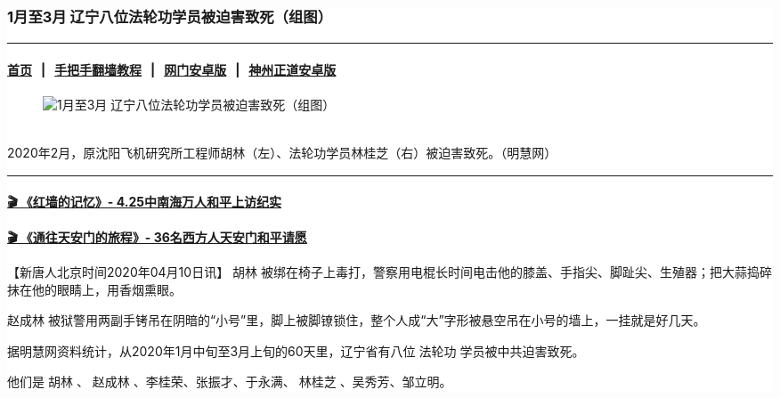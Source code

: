 ### 1月至3月 辽宁八位法轮功学员被迫害致死（组图）
------------------------

#### [首页](https://github.com/gfw-breaker/banned-news1/blob/master/README.md) &nbsp;&nbsp;|&nbsp;&nbsp; [手把手翻墙教程](https://github.com/gfw-breaker/guides/wiki) &nbsp;&nbsp;|&nbsp;&nbsp; [网门安卓版](https://github.com/oGate2/oGate) &nbsp;&nbsp;|&nbsp;&nbsp; [神州正道安卓版](https://github.com/SzzdOgate/update) 



<div><div class="featured_image">
 <figure>
  <img alt="1月至3月 辽宁八位法轮功学员被迫害致死（组图）" src="https://i.ntdtv.com/assets/uploads/2020/04/2020-04-10_133258-800x450.jpg"/>
 </figure><br/>
 <span class="caption">
  2020年2月，原沈阳飞机研究所工程师胡林（左）、法轮功学员林桂芝（右）被迫害致死。（明慧网）
 </span>
</div>
</div><hr/>

#### [ 🎬  《红墙的记忆》- 4.25中南海万人和平上访纪实](http://158.247.193.181:10000/videos/legend/425.html)

 #### [ 🎬  《通往天安门的旅程》- 36名西方人天安门和平请愿 ](158.247.193.181:10000/videos/legend/JTT.html)

<div><div class="post_content" itemprop="articleBody">
 <p>
  【新唐人北京时间2020年04月10日讯】
  <ok href="https://www.ntdtv.com/gb/胡林.htm">
   胡林
  </ok>
  被绑在椅子上毒打，警察用电棍长时间电击他的膝盖、手指尖、脚趾尖、生殖器；把大蒜捣碎抹在他的眼睛上，用香烟熏眼。
 </p>
 <p>
  <ok href="https://www.ntdtv.com/gb/赵成林.htm">
   赵成林
  </ok>
  被狱警用两副手铐吊在阴暗的“小号”里，脚上被脚镣锁住，整个人成“大”字形被悬空吊在小号的墙上，一挂就是好几天。
 </p>
 <p>
  据明慧网资料统计，从2020年1月中旬至3月上旬的60天里，辽宁省有八位
  <ok href="https://www.ntdtv.com/gb/法轮功.htm">
   法轮功
  </ok>
  学员被中共迫害致死。
 </p>
 <p>
  他们是
  <ok href="https://www.ntdtv.com/gb/胡林.htm">
   胡林
  </ok>
  、
  <ok href="https://www.ntdtv.com/gb/赵成林.htm">
   赵成林
  </ok>
  、李桂荣、张振才、于永满、
  <ok href="https://www.ntdtv.com/gb/林桂芝.htm">
   林桂芝
  </ok>
  、吴秀芳、邹立明。
 </p>
 <p>
